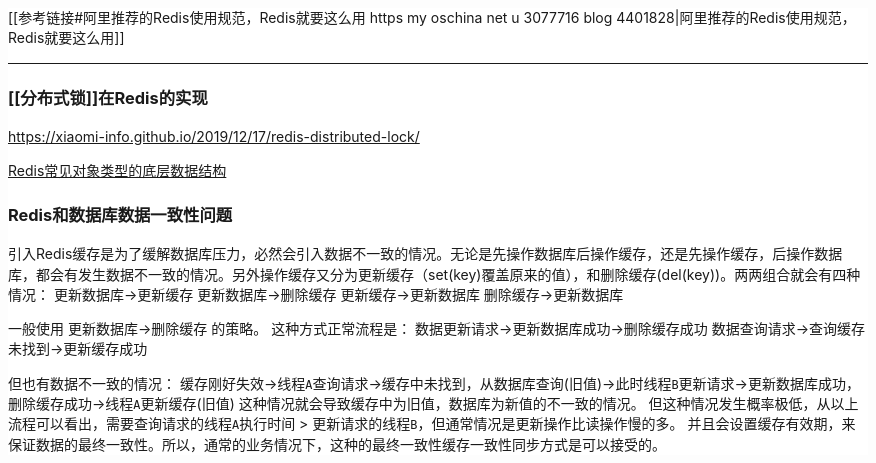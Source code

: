 [[参考链接#阿里推荐的Redis使用规范，Redis就要这么用 https my oschina net u 3077716 blog 4401828|阿里推荐的Redis使用规范，Redis就要这么用]]

---

### [[分布式锁]]在Redis的实现
https://xiaomi-info.github.io/2019/12/17/redis-distributed-lock/

[Redis常见对象类型的底层数据结构](https://mp.weixin.qq.com/s/qtWKQRnqei09frrIerGvvg)

### Redis和数据库数据一致性问题
引入Redis缓存是为了缓解数据库压力，必然会引入数据不一致的情况。无论是先操作数据库后操作缓存，还是先操作缓存，后操作数据库，都会有发生数据不一致的情况。另外操作缓存又分为更新缓存（set(key)覆盖原来的值），和删除缓存(del(key))。两两组合就会有四种情况：
更新数据库->更新缓存
更新数据库->删除缓存
更新缓存->更新数据库
删除缓存->更新数据库

一般使用 更新数据库->删除缓存 的策略。
这种方式正常流程是：
数据更新请求->更新数据库成功->删除缓存成功
数据查询请求->查询缓存未找到->更新缓存成功

但也有数据不一致的情况：
缓存刚好失效->线程`A`查询请求->缓存中未找到，从数据库查询(旧值)->此时线程`B`更新请求->更新数据库成功，删除缓存成功->线程`A`更新缓存(旧值)
这种情况就会导致缓存中为旧值，数据库为新值的不一致的情况。
但这种情况发生概率极低，从以上流程可以看出，需要查询请求的线程`A`执行时间 > 更新请求的线程`B`，但通常情况是更新操作比读操作慢的多。
并且会设置缓存有效期，来保证数据的最终一致性。所以，通常的业务情况下，这种的最终一致性缓存一致性同步方式是可以接受的。